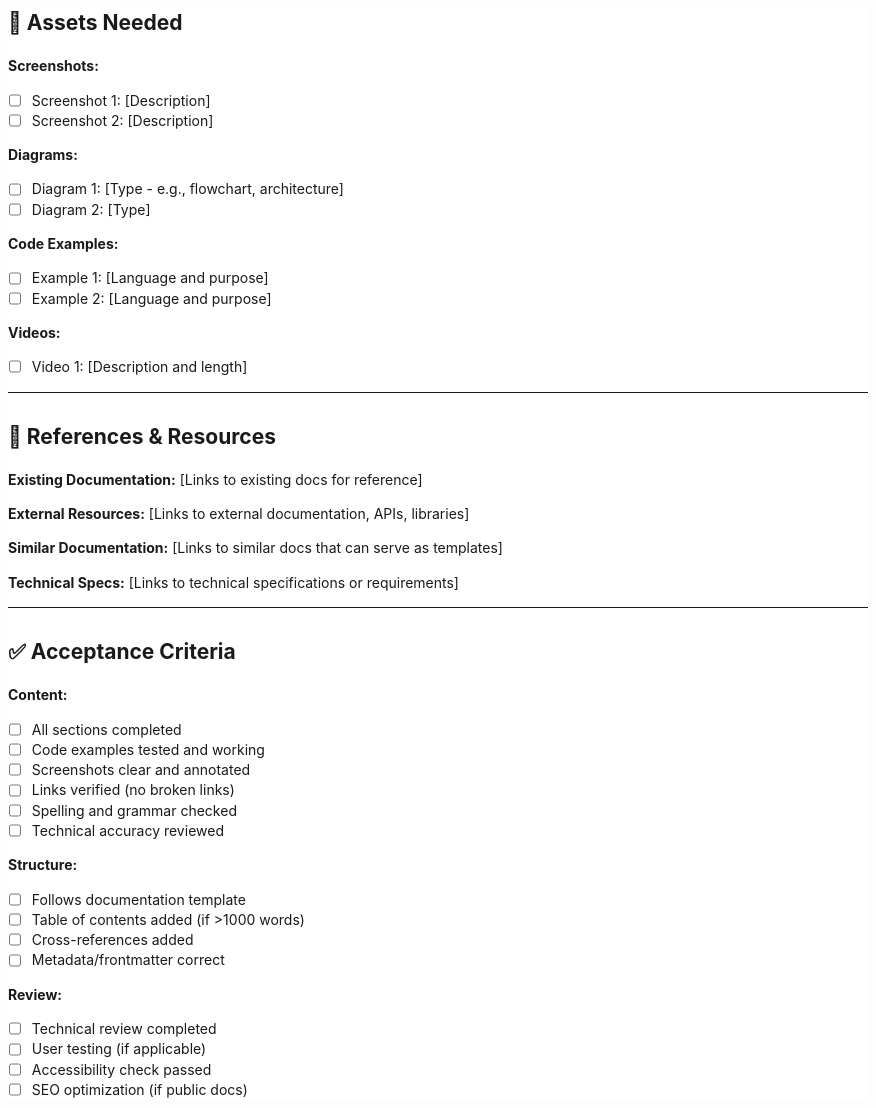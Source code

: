 
## 📸 Assets Needed

**Screenshots:**
- [ ] Screenshot 1: [Description]
- [ ] Screenshot 2: [Description]

**Diagrams:**
- [ ] Diagram 1: [Type - e.g., flowchart, architecture]
- [ ] Diagram 2: [Type]

**Code Examples:**
- [ ] Example 1: [Language and purpose]
- [ ] Example 2: [Language and purpose]

**Videos:**
- [ ] Video 1: [Description and length]

---

## 🔗 References & Resources

**Existing Documentation:**
[Links to existing docs for reference]

**External Resources:**
[Links to external documentation, APIs, libraries]

**Similar Documentation:**
[Links to similar docs that can serve as templates]

**Technical Specs:**
[Links to technical specifications or requirements]

---

## ✅ Acceptance Criteria

**Content:**
- [ ] All sections completed
- [ ] Code examples tested and working
- [ ] Screenshots clear and annotated
- [ ] Links verified (no broken links)
- [ ] Spelling and grammar checked
- [ ] Technical accuracy reviewed

**Structure:**
- [ ] Follows documentation template
- [ ] Table of contents added (if >1000 words)
- [ ] Cross-references added
- [ ] Metadata/frontmatter correct

**Review:**
- [ ] Technical review completed
- [ ] User testing (if applicable)
- [ ] Accessibility check passed
- [ ] SEO optimization (if public docs)
